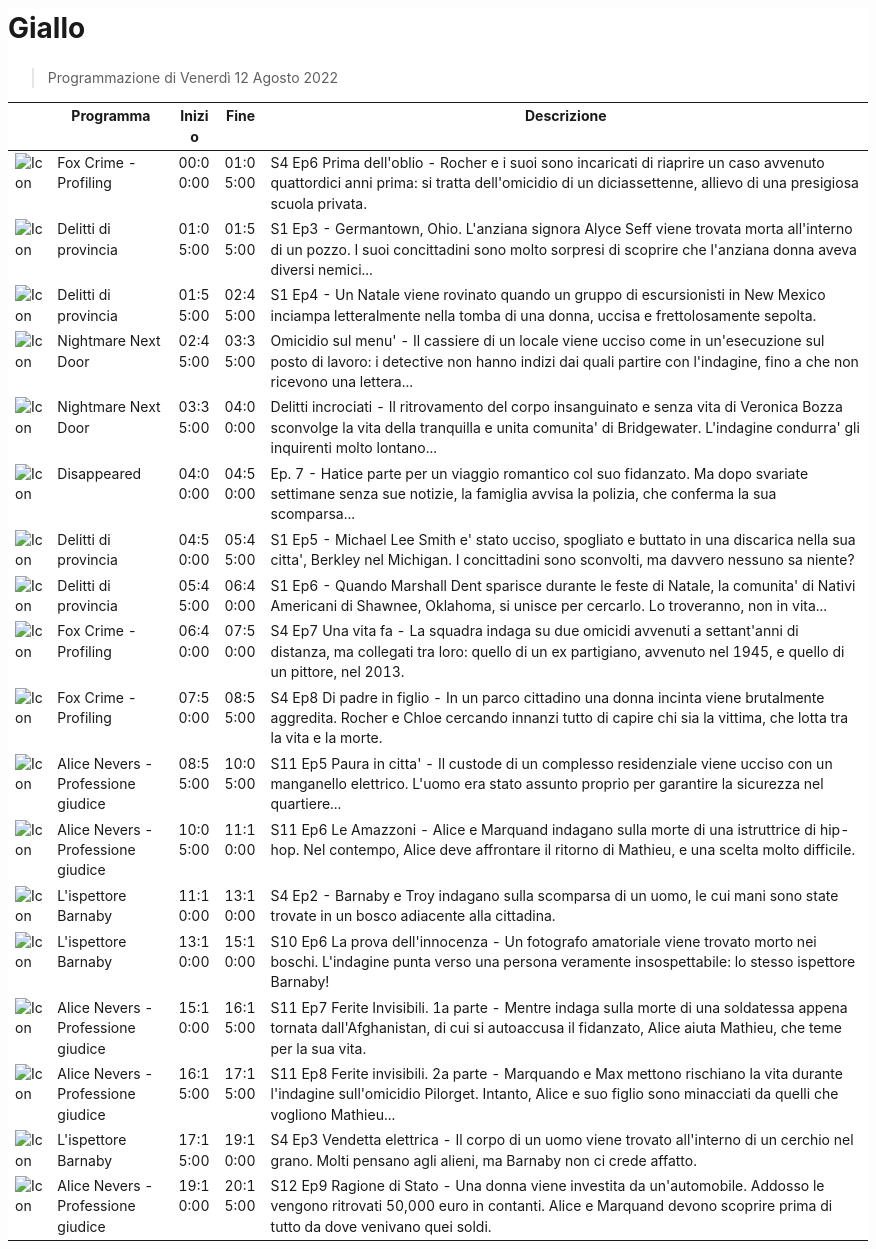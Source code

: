 # Giallo
> Programmazione di Venerdì 12 Agosto 2022

||Programma|Inizio|Fine|Descrizione|
|---|---|---|---|---|
|![Icon](https://guidatv.sky.it/uuid/Intrattenimento_Cover_aS6G29F8N9.png)|Fox Crime - Profiling|00:00:00|01:05:00|S4 Ep6 Prima dell&#039;oblio - Rocher e i suoi sono incaricati di riaprire un caso avvenuto quattordici anni prima: si tratta dell&#039;omicidio di un diciassettenne, allievo di una presigiosa scuola privata.
|![Icon](https://guidatv.sky.it/uuid/Intrattenimento_Cover_aS6G29F8N9.png)|Delitti di provincia|01:05:00|01:55:00|S1 Ep3 - Germantown, Ohio. L&#039;anziana signora Alyce Seff viene trovata morta all&#039;interno di un pozzo. I suoi concittadini sono molto sorpresi di scoprire che l&#039;anziana donna aveva diversi nemici...
|![Icon](https://guidatv.sky.it/uuid/Intrattenimento_Cover_aS6G29F8N9.png)|Delitti di provincia|01:55:00|02:45:00|S1 Ep4 - Un Natale viene rovinato quando un gruppo di escursionisti in New Mexico inciampa letteralmente nella tomba di una donna, uccisa e frettolosamente sepolta.
|![Icon](https://guidatv.sky.it/uuid/Intrattenimento_Cover_aS6G29F8N9.png)|Nightmare Next Door|02:45:00|03:35:00|Omicidio sul menu&#039; - Il cassiere di un locale viene ucciso come in un&#039;esecuzione sul posto di lavoro: i detective non hanno indizi dai quali partire con l&#039;indagine, fino a che non ricevono una lettera...
|![Icon](https://guidatv.sky.it/uuid/Intrattenimento_Cover_aS6G29F8N9.png)|Nightmare Next Door|03:35:00|04:00:00|Delitti incrociati - Il ritrovamento del corpo insanguinato e senza vita di Veronica Bozza sconvolge la vita della tranquilla e unita comunita&#039; di Bridgewater. L&#039;indagine condurra&#039; gli inquirenti molto lontano...
|![Icon](https://guidatv.sky.it/uuid/Intrattenimento_Cover_aS6G29F8N9.png)|Disappeared|04:00:00|04:50:00|Ep. 7 - Hatice parte per un viaggio romantico col suo fidanzato. Ma dopo svariate settimane senza sue notizie, la famiglia avvisa la polizia, che conferma la sua scomparsa...
|![Icon](https://guidatv.sky.it/uuid/Intrattenimento_Cover_aS6G29F8N9.png)|Delitti di provincia|04:50:00|05:45:00|S1 Ep5 - Michael Lee Smith e&#039; stato ucciso, spogliato e buttato in una discarica nella sua citta&#039;, Berkley nel Michigan. I concittadini sono sconvolti, ma davvero nessuno sa niente?
|![Icon](https://guidatv.sky.it/uuid/Intrattenimento_Cover_aS6G29F8N9.png)|Delitti di provincia|05:45:00|06:40:00|S1 Ep6 - Quando Marshall Dent sparisce durante le feste di Natale, la comunita&#039; di Nativi Americani di Shawnee, Oklahoma, si unisce per cercarlo. Lo troveranno, non in vita...
|![Icon](https://guidatv.sky.it/uuid/Intrattenimento_Cover_aS6G29F8N9.png)|Fox Crime - Profiling|06:40:00|07:50:00|S4 Ep7 Una vita fa - La squadra indaga su due omicidi avvenuti a settant&#039;anni di distanza, ma collegati tra loro: quello di un ex partigiano, avvenuto nel 1945, e quello di un pittore, nel 2013.
|![Icon](https://guidatv.sky.it/uuid/Intrattenimento_Cover_aS6G29F8N9.png)|Fox Crime - Profiling|07:50:00|08:55:00|S4 Ep8 Di padre in figlio - In un parco cittadino una donna incinta viene brutalmente aggredita. Rocher e Chloe cercando innanzi tutto di capire chi sia la vittima, che lotta tra la vita e la morte.
|![Icon](https://guidatv.sky.it/uuid/Intrattenimento_Cover_aS6G29F8N9.png)|Alice Nevers - Professione giudice|08:55:00|10:05:00|S11 Ep5 Paura in citta&#039; - Il custode di un complesso residenziale viene ucciso con un manganello elettrico. L&#039;uomo era stato assunto proprio per garantire la sicurezza nel quartiere...
|![Icon](https://guidatv.sky.it/uuid/Intrattenimento_Cover_aS6G29F8N9.png)|Alice Nevers - Professione giudice|10:05:00|11:10:00|S11 Ep6 Le Amazzoni - Alice e Marquand indagano sulla morte di una istruttrice di hip-hop. Nel contempo, Alice deve affrontare il ritorno di Mathieu, e una scelta molto difficile.
|![Icon](https://guidatv.sky.it/uuid/Intrattenimento_Cover_aS6G29F8N9.png)|L&#039;ispettore Barnaby|11:10:00|13:10:00|S4 Ep2 - Barnaby e Troy indagano sulla scomparsa di un uomo, le cui mani sono state trovate in un bosco adiacente alla cittadina.
|![Icon](https://guidatv.sky.it/uuid/Intrattenimento_Cover_aS6G29F8N9.png)|L&#039;ispettore Barnaby|13:10:00|15:10:00|S10 Ep6 La prova dell&#039;innocenza - Un fotografo amatoriale viene trovato morto nei boschi. L&#039;indagine punta verso una persona veramente insospettabile: lo stesso ispettore Barnaby!
|![Icon](https://guidatv.sky.it/uuid/Intrattenimento_Cover_aS6G29F8N9.png)|Alice Nevers - Professione giudice|15:10:00|16:15:00|S11 Ep7 Ferite Invisibili. 1a parte - Mentre indaga sulla morte di una soldatessa appena tornata dall&#039;Afghanistan, di cui si autoaccusa il fidanzato, Alice aiuta Mathieu, che teme per la sua vita.
|![Icon](https://guidatv.sky.it/uuid/Intrattenimento_Cover_aS6G29F8N9.png)|Alice Nevers - Professione giudice|16:15:00|17:15:00|S11 Ep8 Ferite invisibili. 2a parte - Marquando e Max mettono rischiano la vita durante l&#039;indagine sull&#039;omicidio Pilorget. Intanto, Alice e suo figlio sono minacciati da quelli che vogliono Mathieu...
|![Icon](https://guidatv.sky.it/uuid/Intrattenimento_Cover_aS6G29F8N9.png)|L&#039;ispettore Barnaby|17:15:00|19:10:00|S4 Ep3 Vendetta elettrica - Il corpo di un uomo viene trovato all&#039;interno di un cerchio nel grano. Molti pensano agli alieni, ma Barnaby non ci crede affatto.
|![Icon](https://guidatv.sky.it/uuid/Intrattenimento_Cover_aS6G29F8N9.png)|Alice Nevers - Professione giudice|19:10:00|20:15:00|S12 Ep9 Ragione di Stato - Una donna viene investita da un&#039;automobile. Addosso le vengono ritrovati 50,000 euro in contanti. Alice e Marquand devono scoprire prima di tutto da dove venivano quei soldi.
